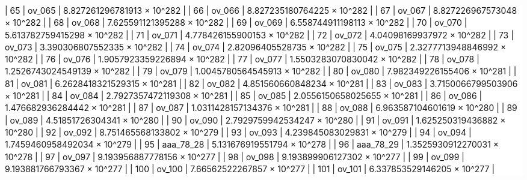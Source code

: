 | 65 | ov_065 | 8.827261296781913 × 10^282 |
| 66 | ov_066 | 8.827235180764225 × 10^282 |
| 67 | ov_067 | 8.827226967573048 × 10^282 |
| 68 | ov_068 | 7.625591121395288 × 10^282 |
| 69 | ov_069 | 6.558744911198113 × 10^282 |
| 70 | ov_070 | 5.613782759415298 × 10^282 |
| 71 | ov_071 | 4.778426155900153 × 10^282 |
| 72 | ov_072 | 4.04098169937972 × 10^282 |
| 73 | ov_073 | 3.390306807552335 × 10^282 |
| 74 | ov_074 | 2.82096405528735 × 10^282 |
| 75 | ov_075 | 2.3277713948846992 × 10^282 |
| 76 | ov_076 | 1.9057923359226894 × 10^282 |
| 77 | ov_077 | 1.5503283070830042 × 10^282 |
| 78 | ov_078 | 1.2526743024549139 × 10^282 |
| 79 | ov_079 | 1.0045780564545913 × 10^282 |
| 80 | ov_080 | 7.982349226155406 × 10^281 |
| 81 | ov_081 | 6.2628418321529315 × 10^281 |
| 82 | ov_082 | 4.851560660848234 × 10^281 |
| 83 | ov_083 | 3.7150066799503906 × 10^281 |
| 84 | ov_084 | 2.7927357472119308 × 10^281 |
| 85 | ov_085 | 2.0556150658025655 × 10^281 |
| 86 | ov_086 | 1.476682936284442 × 10^281 |
| 87 | ov_087 | 1.0311428157134376 × 10^281 |
| 88 | ov_088 | 6.963587104601619 × 10^280 |
| 89 | ov_089 | 4.51851726304341 × 10^280 |
| 90 | ov_090 | 2.7929759942534247 × 10^280 |
| 91 | ov_091 | 1.625250319436882 × 10^280 |
| 92 | ov_092 | 8.751465568133802 × 10^279 |
| 93 | ov_093 | 4.239845083029831 × 10^279 |
| 94 | ov_094 | 1.7459460958492034 × 10^279 |
| 95 | aaa_78_28 | 5.131676919551794 × 10^278 |
| 96 | aaa_78_29 | 1.3525930912270031 × 10^278 |
| 97 | ov_097 | 9.193956887778156 × 10^277 |
| 98 | ov_098 | 9.193899906127302 × 10^277 |
| 99 | ov_099 | 9.193881766793367 × 10^277 |
| 100 | ov_100 | 7.66562522267857 × 10^277 |
| 101 | ov_101 | 6.337853529146205 × 10^277 |
